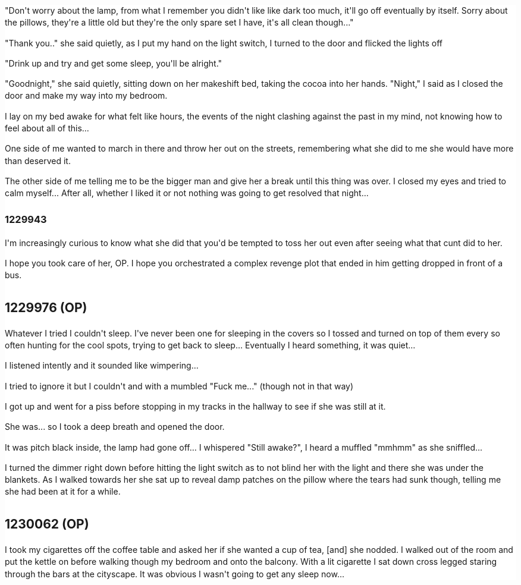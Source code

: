 "Don't worry about the lamp, from what I remember you didn't like like dark too much, it'll go off eventually by itself. Sorry about the pillows, they're a little old but they're the only spare set I have, it's all clean though..." 

"Thank you.." she said quietly, as I put my hand on the light switch, I turned to the door and flicked the lights off

"Drink up and try and get some sleep, you'll be alright."

"Goodnight," she said quietly, sitting down on her makeshift bed, taking the cocoa into her hands. "Night," I said as I closed the door and make my way into my bedroom.

I lay on my bed awake for what felt like hours, the events of the night clashing against the past in my mind, not knowing how to feel about all of this... 

One side of me wanted to march in there and throw her out on the streets, remembering what she did to me she would have more than deserved it. 

The other side of me telling me to be the bigger man and give her a break until this thing was over. I closed my eyes and tried to calm myself... After all, whether I liked it or not nothing was going to get resolved that night...

### 1229943

I'm increasingly curious to know what she did that you'd be tempted to toss her out even after seeing what that cunt did to her.

I hope you took care of her, OP. I hope you orchestrated a complex revenge plot that ended in him getting dropped in front of a bus.

## 1229976 (OP)

Whatever I tried I couldn't sleep. I've never been one for sleeping in the covers so I tossed and turned on top of them every so often hunting for the cool spots, trying to get back to sleep... Eventually I heard something, it was quiet...

I listened intently and it sounded like wimpering...

I tried to ignore it but I couldn't and with a mumbled "Fuck me..." (though not in that way)

I got up and went for a piss before stopping in my tracks in the hallway to see if she was still at it. 

She was... so I took a deep breath and opened the door.

It was pitch black inside, the lamp had gone off... I whispered "Still awake?", I heard a muffled "mmhmm" as she sniffled...

I turned the dimmer right down before hitting the light switch as to not blind her with the light and there she was under the blankets. As I walked towards her she sat up to reveal damp patches on the pillow where the tears had sunk though, telling me she had been at it for a while.

## 1230062 (OP)

I took my cigarettes off the coffee table and asked her if she wanted a cup of tea, [and] she nodded. I walked out of the room and put the kettle on before walking though my bedroom and onto the balcony. With a lit cigarette I sat down cross legged staring through the bars at the cityscape. It was obvious I wasn't going to get any sleep now...
